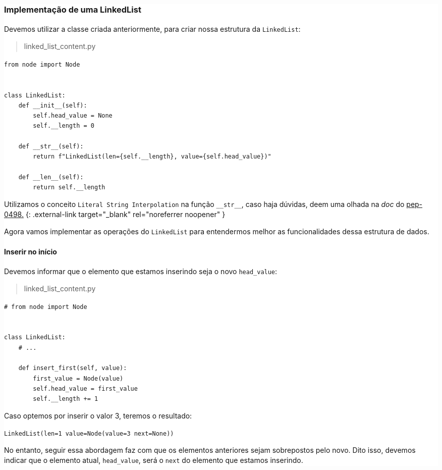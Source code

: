 ### Implementação de uma LinkedList

Devemos utilizar a classe criada anteriormente, para criar nossa estrutura da `LinkedList`:

> linked_list_content.py

```language-python
from node import Node


class LinkedList:
    def __init__(self):
        self.head_value = None
        self.__length = 0

    def __str__(self):
        return f"LinkedList(len={self.__length}, value={self.head_value})"

    def __len__(self):
        return self.__length
```

Utilizamos o conceito `Literal String Interpolation` na função `__str__`, caso haja dúvidas, deem uma olhada na _doc_ do [pep-0498.](https://www.python.org/dev/peps/pep-0498/) {: .external-link target="_blank" rel="noreferrer noopener" }

Agora vamos implementar as operações do `LinkedList` para entendermos melhor as funcionalidades dessa estrutura de dados.

#### Inserir no início

Devemos informar que o elemento que estamos inserindo seja o novo `head_value`:

> linked_list_content.py

```language-python
# from node import Node


class LinkedList:
    # ...

    def insert_first(self, value):
        first_value = Node(value)
        self.head_value = first_value
        self.__length += 1
```

Caso optemos por inserir o valor 3, teremos o resultado:

```language-md
LinkedList(len=1 value=Node(value=3 next=None))
```

No entanto, seguir essa abordagem faz com que os elementos anteriores sejam sobrepostos pelo novo. Dito isso, devemos indicar que o elemento atual, `head_value`, será o `next` do elemento que estamos inserindo.
